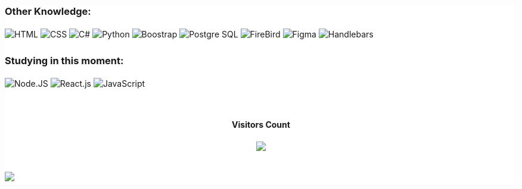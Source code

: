 ### Other Knowledge:
![HTML](https://img.shields.io/badge/-HTML-0D1117?style=for-the-badge&logo=html5&labelColor=0D1117) 
![CSS](https://img.shields.io/badge/-CSS-0D1117?style=for-the-badge&logo=CSS3&logoColor=1572B6&labelColor=0D1117) 
![C#](https://img.shields.io/badge/-cSharp-0D1117?style=for-the-badge&logo=sharp&logoColor=purple&labelColor=0D1117) 
![Python](https://img.shields.io/badge/-python-0D1117?style=for-the-badge&logo=python&logoColor=1572B6&labelColor=0D1117) 
![Boostrap](https://img.shields.io/badge/-boostrap-0D1117?style=for-the-badge&logo=bootstrap&labelColor=0D1117) 
![Postgre SQL](https://img.shields.io/badge/-postgresql-0D1117?style=for-the-badge&logo=postgresql&labelColor=0D1117) 
![FireBird](https://img.shields.io/badge/-firebird-0D1117?style=for-the-badge&logo=firebird&labelColor=0D1117) 
![Figma](https://img.shields.io/badge/-figma-0D1117?style=for-the-badge&logo=figma&labelColor=0D1117) 
![Handlebars](https://img.shields.io/badge/-handlebars-0D1117?style=for-the-badge&logo=handlebars&labelColor=0D1117) 
  
### Studying in this moment:
![Node.JS](https://img.shields.io/badge/-Node.JS-0D1117?style=for-the-badge&logo=node.js&labelColor=0D1117&textColor=0D1117) 
![React.js](https://img.shields.io/badge/-React.js-0D1117?style=for-the-badge&logo=react&labelColor=0D1117) 
![JavaScript](https://img.shields.io/badge/-JavaScript-0D1117?style=for-the-badge&logo=javascript&labelColor=0D1117&textColor=0D1117) 

<div align="center">
<br><p align="centre"><b>Visitors Count</b></p>  
<p align="center"><img align="center" src="https://profile-counter.glitch.me/{IgorPaslauski}/count.svg" /></p> 
<br></div>

<img width=100% src="https://capsule-render.vercel.app/api?type=waving&color=00bfbf&height=120§ion=footer"/>
